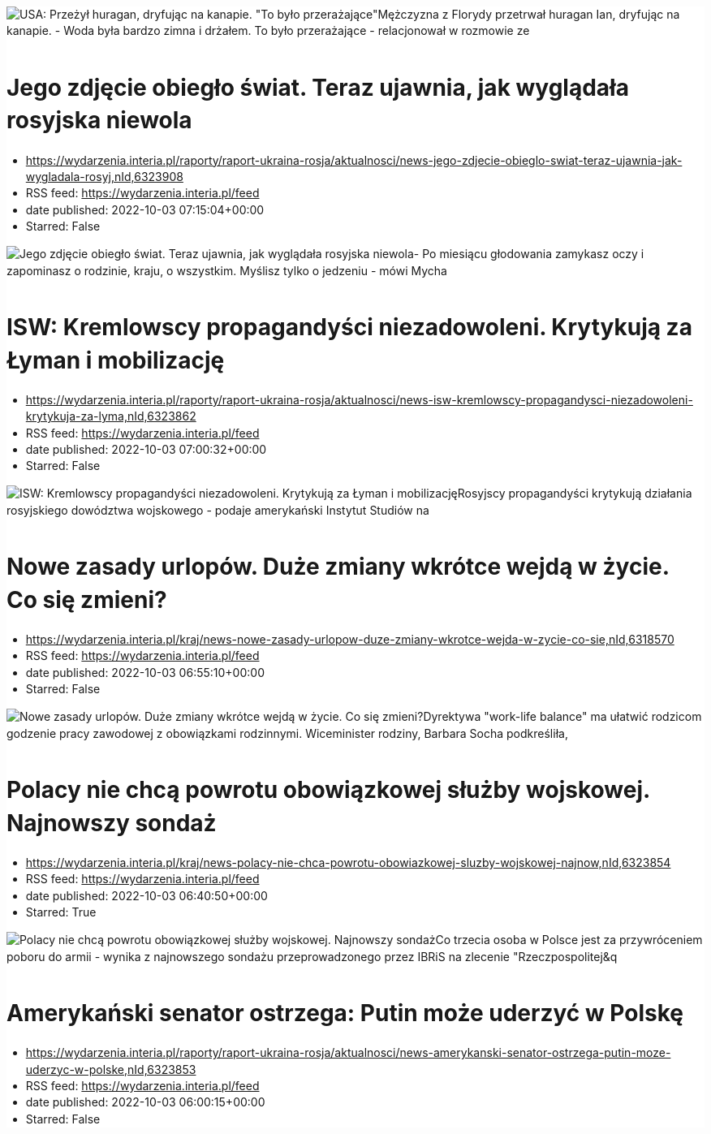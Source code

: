 <p><a href="https://wydarzenia.interia.pl/zagranica/news-usa-przezyl-huragan-dryfujac-na-kanapie-to-bylo-przerazajace,nId,6323911"><img align="left" alt="USA: Przeżył huragan, dryfując na kanapie. &quot;To było przerażające&quot;" src="https://i.iplsc.com/usa-przezyl-huragan-dryfujac-na-kanapie-to-bylo-przerazajace/000G5F6JHJB0003F-C321.jpg" /></a>Mężczyzna z Florydy przetrwał huragan Ian, dryfując na kanapie. - Woda była bardzo zimna i drżałem. To było przerażające - relacjonował w rozmowie ze 

# Jego zdjęcie obiegło świat. Teraz ujawnia, jak wyglądała rosyjska niewola
 - https://wydarzenia.interia.pl/raporty/raport-ukraina-rosja/aktualnosci/news-jego-zdjecie-obieglo-swiat-teraz-ujawnia-jak-wygladala-rosyj,nId,6323908
 - RSS feed: https://wydarzenia.interia.pl/feed
 - date published: 2022-10-03 07:15:04+00:00
 - Starred: False

<p><a href="https://wydarzenia.interia.pl/raporty/raport-ukraina-rosja/aktualnosci/news-jego-zdjecie-obieglo-swiat-teraz-ujawnia-jak-wygladala-rosyj,nId,6323908"><img align="left" alt="Jego zdjęcie obiegło świat. Teraz ujawnia, jak wyglądała rosyjska niewola" src="https://i.iplsc.com/jego-zdjecie-obieglo-swiat-teraz-ujawnia-jak-wygladala-rosyj/000G4R0HBVEFYJUM-C321.jpg" /></a>- Po miesiącu głodowania zamykasz oczy i zapominasz o rodzinie, kraju, o wszystkim. Myślisz tylko o jedzeniu - mówi Mycha

# ISW: Kremlowscy propagandyści niezadowoleni. Krytykują za Łyman i mobilizację
 - https://wydarzenia.interia.pl/raporty/raport-ukraina-rosja/aktualnosci/news-isw-kremlowscy-propagandysci-niezadowoleni-krytykuja-za-lyma,nId,6323862
 - RSS feed: https://wydarzenia.interia.pl/feed
 - date published: 2022-10-03 07:00:32+00:00
 - Starred: False

<p><a href="https://wydarzenia.interia.pl/raporty/raport-ukraina-rosja/aktualnosci/news-isw-kremlowscy-propagandysci-niezadowoleni-krytykuja-za-lyma,nId,6323862"><img align="left" alt="ISW: Kremlowscy propagandyści niezadowoleni. Krytykują za Łyman i mobilizację " src="https://i.iplsc.com/isw-kremlowscy-propagandysci-niezadowoleni-krytykuja-za-lyma/000G5E75BILHMRV8-C321.jpg" /></a>Rosyjscy propagandyści krytykują działania rosyjskiego dowództwa wojskowego - podaje amerykański Instytut Studiów na

# Nowe zasady urlopów. Duże zmiany wkrótce wejdą w życie. Co się zmieni?
 - https://wydarzenia.interia.pl/kraj/news-nowe-zasady-urlopow-duze-zmiany-wkrotce-wejda-w-zycie-co-sie,nId,6318570
 - RSS feed: https://wydarzenia.interia.pl/feed
 - date published: 2022-10-03 06:55:10+00:00
 - Starred: False

<p><a href="https://wydarzenia.interia.pl/kraj/news-nowe-zasady-urlopow-duze-zmiany-wkrotce-wejda-w-zycie-co-sie,nId,6318570"><img align="left" alt="Nowe zasady urlopów. Duże zmiany wkrótce wejdą w życie. Co się zmieni?" src="https://i.iplsc.com/nowe-zasady-urlopow-duze-zmiany-wkrotce-wejda-w-zycie-co-sie/000G50UVAS5DG4A1-C321.jpg" /></a>Dyrektywa &quot;work-life balance&quot; ma ułatwić rodzicom godzenie pracy zawodowej z obowiązkami rodzinnymi. Wiceminister rodziny, Barbara Socha podkreśliła, 

# Polacy nie chcą powrotu obowiązkowej służby wojskowej. Najnowszy sondaż
 - https://wydarzenia.interia.pl/kraj/news-polacy-nie-chca-powrotu-obowiazkowej-sluzby-wojskowej-najnow,nId,6323854
 - RSS feed: https://wydarzenia.interia.pl/feed
 - date published: 2022-10-03 06:40:50+00:00
 - Starred: True

<p><a href="https://wydarzenia.interia.pl/kraj/news-polacy-nie-chca-powrotu-obowiazkowej-sluzby-wojskowej-najnow,nId,6323854"><img align="left" alt="Polacy nie chcą powrotu obowiązkowej służby wojskowej. Najnowszy sondaż" src="https://i.iplsc.com/polacy-nie-chca-powrotu-obowiazkowej-sluzby-wojskowej-najnow/0006L7EGCS0M4O3G-C321.jpg" /></a>Co trzecia osoba w Polsce jest za przywróceniem poboru do armii - wynika z najnowszego sondażu przeprowadzonego przez IBRiS na zlecenie &quot;Rzeczpospolitej&q

# Amerykański senator ostrzega: Putin może uderzyć w Polskę
 - https://wydarzenia.interia.pl/raporty/raport-ukraina-rosja/aktualnosci/news-amerykanski-senator-ostrzega-putin-moze-uderzyc-w-polske,nId,6323853
 - RSS feed: https://wydarzenia.interia.pl/feed
 - date published: 2022-10-03 06:00:15+00:00
 - Starred: False
